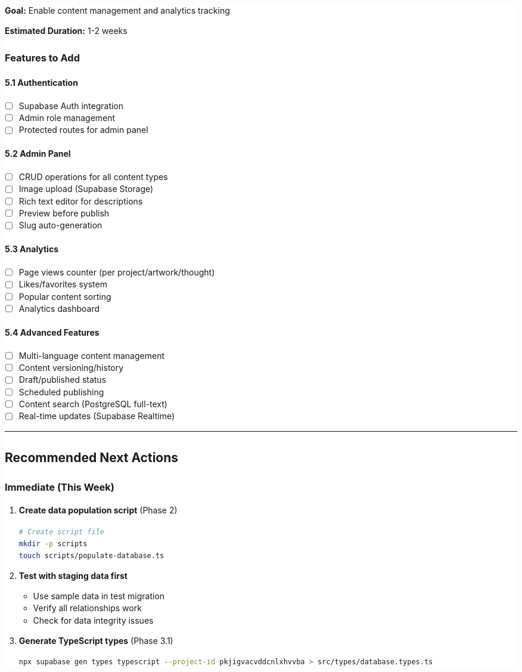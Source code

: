 **Goal:** Enable content management and analytics tracking

**Estimated Duration:** 1-2 weeks

### Features to Add

#### 5.1 Authentication
- [ ] Supabase Auth integration
- [ ] Admin role management
- [ ] Protected routes for admin panel

#### 5.2 Admin Panel
- [ ] CRUD operations for all content types
- [ ] Image upload (Supabase Storage)
- [ ] Rich text editor for descriptions
- [ ] Preview before publish
- [ ] Slug auto-generation

#### 5.3 Analytics
- [ ] Page views counter (per project/artwork/thought)
- [ ] Likes/favorites system
- [ ] Popular content sorting
- [ ] Analytics dashboard

#### 5.4 Advanced Features
- [ ] Multi-language content management
- [ ] Content versioning/history
- [ ] Draft/published status
- [ ] Scheduled publishing
- [ ] Content search (PostgreSQL full-text)
- [ ] Real-time updates (Supabase Realtime)

---

## Recommended Next Actions

### Immediate (This Week)

1. **Create data population script** (Phase 2)
   ```bash
   # Create script file
   mkdir -p scripts
   touch scripts/populate-database.ts
   ```

2. **Test with staging data first**
   - Use sample data in test migration
   - Verify all relationships work
   - Check for data integrity issues

3. **Generate TypeScript types** (Phase 3.1)
   ```bash
   npx supabase gen types typescript --project-id pkjigvacvddcnlxhvvba > src/types/database.types.ts
   ```
